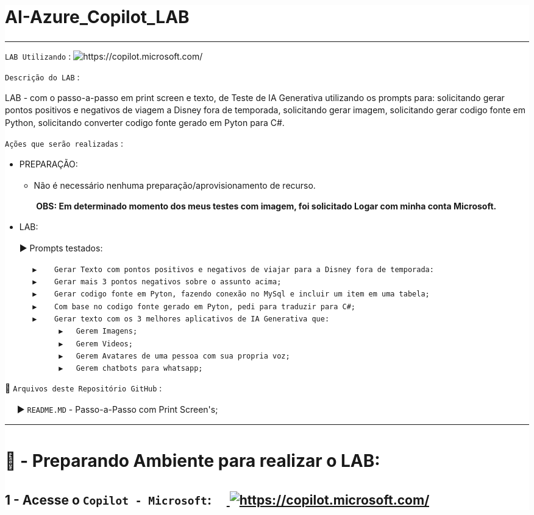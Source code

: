 # AI-Azure_Copilot_LAB

---

`LAB Utilizando` : <img width="102" alt="https://copilot.microsoft.com/" src="https://github.com/mstrulenque/AI-Azure_Copilot_LAB/assets/63933792/f1d55b39-4fd1-4aba-bb31-6ca2e6b9bfcb">

`Descrição do LAB` : 

LAB - com o passo-a-passo em print screen e texto, de Teste de IA Generativa utilizando os prompts para: solicitando gerar pontos positivos e negativos de viagem a Disney fora de temporada, solicitando gerar imagem, solicitando gerar codigo fonte em Python, solicitando converter codigo fonte gerado em Pyton para C#.
     
`Ações que serão realizadas` :

- PREPARAÇÃO:

   - Não é necessário nenhuma preparação/aprovisionamento de recurso.

&nbsp;&nbsp;&nbsp;&nbsp;&nbsp;&nbsp;&nbsp;&nbsp;&nbsp;&nbsp;&nbsp;&nbsp;
   **OBS: Em determinado momento dos meus testes com imagem, foi solicitado Logar com minha conta Microsoft.** 
  
- LAB:
     
     ▶️   Prompts testados:
  
         ▶️    Gerar Texto com pontos positivos e negativos de viajar para a Disney fora de temporada:
         ▶️    Gerar mais 3 pontos negativos sobre o assunto acima;
         ▶️    Gerar codigo fonte em Pyton, fazendo conexão no MySql e incluir um item em uma tabela;
         ▶️    Com base no codigo fonte gerado em Pyton, pedi para traduzir para C#;
         ▶️    Gerar texto com os 3 melhores aplicativos de IA Generativa que:
               ▶️   Gerem Imagens;
               ▶️   Gerem Videos;
               ▶️   Gerem Avatares de uma pessoa com sua propria voz;
               ▶️   Gerem chatbots para whatsapp;
     
  
📂 `Arquivos deste Repositório GitHub` : <br>

&nbsp;&nbsp;&nbsp;&nbsp;
    ▶️  `README.MD` - Passo-a-Passo com Print Screen's; <br>

---

# 👷 - Preparando Ambiente para realizar o LAB: 


## 1 - Acesse o `Copilot - Microsoft`: &nbsp;&nbsp;&nbsp;&nbsp;<a href="https://copilot.microsoft.com/"> <img width="153" alt="https://copilot.microsoft.com/" src="https://github.com/mstrulenque/AI-Azure_Copilot_LAB/assets/63933792/f1d55b39-4fd1-4aba-bb31-6ca2e6b9bfcb"></a> 
